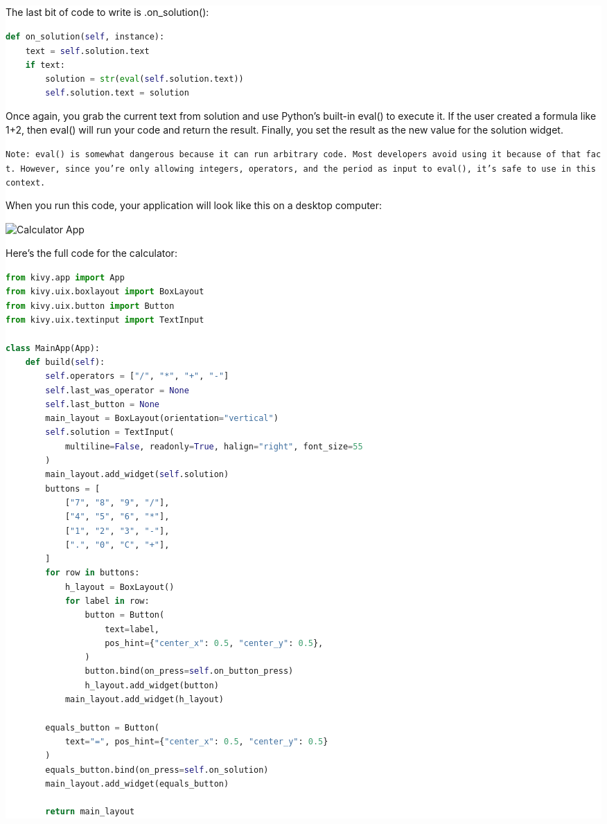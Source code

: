 The last bit of code to write is .on_solution():

``` python
def on_solution(self, instance):
    text = self.solution.text
    if text:
        solution = str(eval(self.solution.text))
        self.solution.text = solution
```

Once again, you grab the current text from solution and use Python’s built-in eval() to execute it. If the user created a formula like 1+2, then eval() will run your code and return the result. Finally, you set the result as the new value for the solution widget.

```
Note: eval() is somewhat dangerous because it can run arbitrary code. Most developers avoid using it because of that fact. However, since you’re only allowing integers, operators, and the period as input to eval(), it’s safe to use in this context.
```

When you run this code, your application will look like this on a desktop computer:

![Calculator App](https://files.realpython.com/media/kvcalc.20e9d0008d8f.png)

Here’s the full code for the calculator:

``` python
from kivy.app import App
from kivy.uix.boxlayout import BoxLayout
from kivy.uix.button import Button
from kivy.uix.textinput import TextInput

class MainApp(App):
    def build(self):
        self.operators = ["/", "*", "+", "-"]
        self.last_was_operator = None
        self.last_button = None
        main_layout = BoxLayout(orientation="vertical")
        self.solution = TextInput(
            multiline=False, readonly=True, halign="right", font_size=55
        )
        main_layout.add_widget(self.solution)
        buttons = [
            ["7", "8", "9", "/"],
            ["4", "5", "6", "*"],
            ["1", "2", "3", "-"],
            [".", "0", "C", "+"],
        ]
        for row in buttons:
            h_layout = BoxLayout()
            for label in row:
                button = Button(
                    text=label,
                    pos_hint={"center_x": 0.5, "center_y": 0.5},
                )
                button.bind(on_press=self.on_button_press)
                h_layout.add_widget(button)
            main_layout.add_widget(h_layout)

        equals_button = Button(
            text="=", pos_hint={"center_x": 0.5, "center_y": 0.5}
        )
        equals_button.bind(on_press=self.on_solution)
        main_layout.add_widget(equals_button)

        return main_layout

```